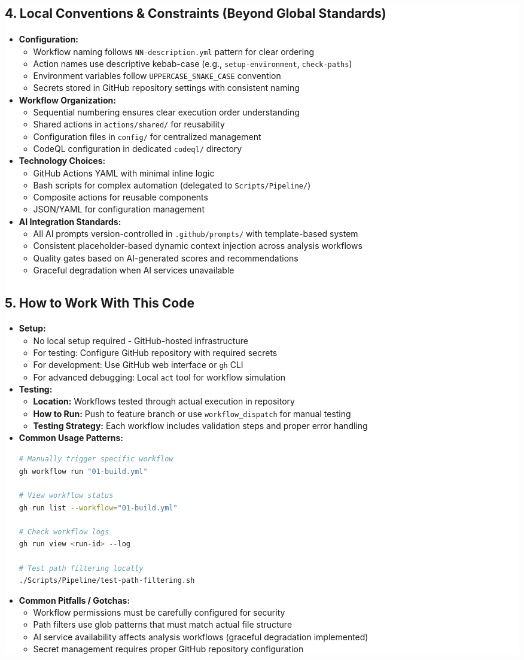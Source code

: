 ## 4. Local Conventions & Constraints (Beyond Global Standards)

* **Configuration:**
    * Workflow naming follows `NN-description.yml` pattern for clear ordering
    * Action names use descriptive kebab-case (e.g., `setup-environment`, `check-paths`)
    * Environment variables follow `UPPERCASE_SNAKE_CASE` convention
    * Secrets stored in GitHub repository settings with consistent naming
* **Workflow Organization:**
    * Sequential numbering ensures clear execution order understanding
    * Shared actions in `actions/shared/` for reusability
    * Configuration files in `config/` for centralized management
    * CodeQL configuration in dedicated `codeql/` directory
* **Technology Choices:**
    * GitHub Actions YAML with minimal inline logic
    * Bash scripts for complex automation (delegated to `Scripts/Pipeline/`)
    * Composite actions for reusable components
    * JSON/YAML for configuration management
* **AI Integration Standards:**
    * All AI prompts version-controlled in `.github/prompts/` with template-based system
    * Consistent placeholder-based dynamic context injection across analysis workflows
    * Quality gates based on AI-generated scores and recommendations
    * Graceful degradation when AI services unavailable

## 5. How to Work With This Code

* **Setup:**
    * No local setup required - GitHub-hosted infrastructure
    * For testing: Configure GitHub repository with required secrets
    * For development: Use GitHub web interface or `gh` CLI
    * For advanced debugging: Local `act` tool for workflow simulation
* **Testing:**
    * **Location:** Workflows tested through actual execution in repository
    * **How to Run:** Push to feature branch or use `workflow_dispatch` for manual testing
    * **Testing Strategy:** Each workflow includes validation steps and proper error handling
* **Common Usage Patterns:**
    ```bash
    # Manually trigger specific workflow
    gh workflow run "01-build.yml"
    
    # View workflow status
    gh run list --workflow="01-build.yml"
    
    # Check workflow logs
    gh run view <run-id> --log
    
    # Test path filtering locally
    ./Scripts/Pipeline/test-path-filtering.sh
    ```
* **Common Pitfalls / Gotchas:**
    * Workflow permissions must be carefully configured for security
    * Path filters use glob patterns that must match actual file structure
    * AI service availability affects analysis workflows (graceful degradation implemented)
    * Secret management requires proper GitHub repository configuration
